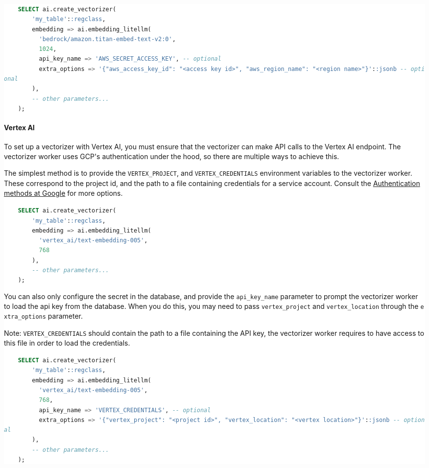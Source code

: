 ```sql
    SELECT ai.create_vectorizer(
        'my_table'::regclass,
        embedding => ai.embedding_litellm(
          'bedrock/amazon.titan-embed-text-v2:0',
          1024,
          api_key_name => 'AWS_SECRET_ACCESS_KEY', -- optional
          extra_options => '{"aws_access_key_id": "<access key id>", "aws_region_name": "<region name>"}'::jsonb -- optional
        ),
        -- other parameters...
    );
```

#### Vertex AI

To set up a vectorizer with Vertex AI, you must ensure that the vectorizer
can make API calls to the Vertex AI endpoint. The vectorizer worker uses
GCP's authentication under the hood, so there are multiple ways to achieve
this.

The simplest method is to provide the `VERTEX_PROJECT`, and
`VERTEX_CREDENTIALS` environment variables to the vectorizer worker. These
correspond to the project id, and the path to a file containing credentials for
a service account. Consult the [Authentication methods at Google] for more
options.

[Authentication methods at Google]: https://cloud.google.com/docs/authentication

```sql
    SELECT ai.create_vectorizer(
        'my_table'::regclass,
        embedding => ai.embedding_litellm(
          'vertex_ai/text-embedding-005',
          768
        ),
        -- other parameters...
    );
```

You can also only configure the secret in the database, and provide the
`api_key_name` parameter to prompt the vectorizer worker to load the api key
from the database. When you do this, you may need to pass `vertex_project` and
`vertex_location` through the `extra_options` parameter.

Note: `VERTEX_CREDENTIALS` should contain the path to a file
containing the API key, the vectorizer worker requires to have access to this
file in order to load the credentials.

```sql
    SELECT ai.create_vectorizer(
        'my_table'::regclass,
        embedding => ai.embedding_litellm(
          'vertex_ai/text-embedding-005',
          768,
          api_key_name => 'VERTEX_CREDENTIALS', -- optional
          extra_options => '{"vertex_project": "<project id>", "vertex_location": "<vertex location>"}'::jsonb -- optional
        ),
        -- other parameters...
    );
```


[LiteLLM embedding documentation]: https://docs.litellm.ai/docs/embedding/supported_embedding
[Cohere documentation on input_type]: https://docs.cohere.com/v2/docs/embeddings#the-input_type-parameter
[Huggingface inference]: https://huggingface.co/docs/huggingface_hub/en/guides/inference
[boto3 credentials documentation]: (https://boto3.amazonaws.com/v1/documentation/api/latest/guide/credentials.html)
[timescale-cloud]: https://console.cloud.timescale.com/
[openai-use-env-var]: https://help.openai.com/en/articles/5112595-best-practices-for-api-key-safety#h_a1ab3ba7b2
[openai-set-key]: https://help.openai.com/en/articles/5112595-best-practices-for-api-key-safety#h_a1ab3ba7b2
[docker configuration]: https://github.com/timescale/pgai/blob/main/docs/vectorizer/worker.md#install-and-configure-vectorizer-worker